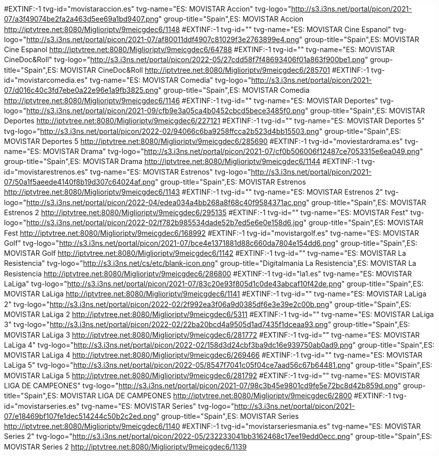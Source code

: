 #EXTINF:-1 tvg-id="movistaraccion.es" tvg-name="ES: MOVISTAR Accion" tvg-logo="http://s3.i3ns.net/portal/picon/2021-07/a3f49074be2fa2a463d5ee69a1bd9407.png" group-title="Spain",ES: MOVISTAR Accion
http://iptvtree.net:8080/Miglioriptv/9meicgdec6/1148
#EXTINF:-1 tvg-id="" tvg-name="ES: MOVISTAR Cine Espanol" tvg-logo="http://s3.i3ns.net/portal/picon/2021-07/af80011ddf4907c81029f3e2763899e4.png" group-title="Spain",ES: MOVISTAR Cine Espanol
http://iptvtree.net:8080/Miglioriptv/9meicgdec6/64788
#EXTINF:-1 tvg-id="" tvg-name="ES: MOVISTAR CineDoc&Roll" tvg-logo="http://s3.i3ns.net/portal/picon/2022-05/27cdd58f7f48693406f01a863f900be1.png" group-title="Spain",ES: MOVISTAR CineDoc&Roll
http://iptvtree.net:8080/Miglioriptv/9meicgdec6/285701
#EXTINF:-1 tvg-id="movistarcomedia.es" tvg-name="ES: MOVISTAR Comedia" tvg-logo="http://s3.i3ns.net/portal/picon/2021-07/d016c40c3fd7ebe0a22e96e1a9fb3825.png" group-title="Spain",ES: MOVISTAR Comedia
http://iptvtree.net:8080/Miglioriptv/9meicgdec6/1146
#EXTINF:-1 tvg-id="" tvg-name="ES: MOVISTAR Deportes" tvg-logo="http://s3.i3ns.net/portal/picon/2021-09/cfb9e3a05ca4b0452cbcd5bece3485f0.png" group-title="Spain",ES: MOVISTAR Deportes
http://iptvtree.net:8080/Miglioriptv/9meicgdec6/227121
#EXTINF:-1 tvg-id="" tvg-name="ES: MOVISTAR Deportes 5" tvg-logo="http://s3.i3ns.net/portal/picon/2022-02/94066c6ba9258ffcca2b523d4bb15503.png" group-title="Spain",ES: MOVISTAR Deportes 5
http://iptvtree.net:8080/Miglioriptv/9meicgdec6/285690
#EXTINF:-1 tvg-id="moviestardrama.es" tvg-name="ES: MOVISTAR Drama" tvg-logo="http://s3.i3ns.net/portal/picon/2021-07/cf0b506006f12487ce7053315e6ea049.png" group-title="Spain",ES: MOVISTAR Drama
http://iptvtree.net:8080/Miglioriptv/9meicgdec6/1144
#EXTINF:-1 tvg-id="movistarestrenos.es" tvg-name="ES: MOVISTAR Estrenos" tvg-logo="http://s3.i3ns.net/portal/picon/2021-07/50a1f5aeede4140f8b19d307c64024af.png" group-title="Spain",ES: MOVISTAR Estrenos
http://iptvtree.net:8080/Miglioriptv/9meicgdec6/1143
#EXTINF:-1 tvg-id="" tvg-name="ES: MOVISTAR Estrenos 2" tvg-logo="http://s3.i3ns.net/portal/picon/2022-04/edea034a4bb268a8f68c40f9584371ac.png" group-title="Spain",ES: MOVISTAR Estrenos 2
http://iptvtree.net:8080/Miglioriptv/9meicgdec6/295135
#EXTINF:-1 tvg-id="" tvg-name="ES: MOVISTAR Fest" tvg-logo="http://s3.i3ns.net/portal/picon/2022-02/f782b985534dade52b7ed5e6e0e158d6.jpg" group-title="Spain",ES: MOVISTAR Fest
http://iptvtree.net:8080/Miglioriptv/9meicgdec6/168992
#EXTINF:-1 tvg-id="movistargolf.es" tvg-name="ES: MOVISTAR Golf" tvg-logo="http://s3.i3ns.net/portal/picon/2021-07/bce4e1371881d88c660da7804e154dd6.png" group-title="Spain",ES: MOVISTAR Golf
http://iptvtree.net:8080/Miglioriptv/9meicgdec6/1142
#EXTINF:-1 tvg-id="" tvg-name="ES: MOVISTAR La Resistencia" tvg-logo="http://s3.i3ns.net/cs/etc/blank-icon.png" group-title="Digitalmania La Resistencia",ES: MOVISTAR La Resistencia
http://iptvtree.net:8080/Miglioriptv/9meicgdec6/286800
#EXTINF:-1 tvg-id="la1.es" tvg-name="ES: MOVISTAR LaLiga" tvg-logo="http://s3.i3ns.net/portal/picon/2021-07/83c20e93f805d1c0de43abcaf10f42de.png" group-title="Spain",ES: MOVISTAR LaLiga
http://iptvtree.net:8080/Miglioriptv/9meicgdec6/1141
#EXTINF:-1 tvg-id="" tvg-name="ES: MOVISTAR LaLiga 2" tvg-logo="http://s3.i3ns.net/portal/picon/2022-02/2f992ea3f06a9d0385df6e3e39e2c00b.png" group-title="Spain",ES: MOVISTAR LaLiga 2
http://iptvtree.net:8080/Miglioriptv/9meicgdec6/5311
#EXTINF:-1 tvg-id="" tvg-name="ES: MOVISTAR LaLiga 3" tvg-logo="http://s3.i3ns.net/portal/picon/2022-02/22ba20bcd4a9505d1ad7435f1dceaa93.png" group-title="Spain",ES: MOVISTAR LaLiga 3
http://iptvtree.net:8080/Miglioriptv/9meicgdec6/281772
#EXTINF:-1 tvg-id="" tvg-name="ES: MOVISTAR LaLiga 4" tvg-logo="http://s3.i3ns.net/portal/picon/2022-02/158d3d24cbf3ba9dc16e939750ab0ad9.png" group-title="Spain",ES: MOVISTAR LaLiga 4
http://iptvtree.net:8080/Miglioriptv/9meicgdec6/269466
#EXTINF:-1 tvg-id="" tvg-name="ES: MOVISTAR LaLiga 5" tvg-logo="http://s3.i3ns.net/portal/picon/2022-05/8547f7041c05f04ce7aad56c67b64481.png" group-title="Spain",ES: MOVISTAR LaLiga 5
http://iptvtree.net:8080/Miglioriptv/9meicgdec6/281792
#EXTINF:-1 tvg-id="" tvg-name="ES: MOVISTAR LIGA DE CAMPEONES" tvg-logo="http://s3.i3ns.net/portal/picon/2021-07/98c3b45e9801cd9fe5e72bc8d42b859d.png" group-title="Spain",ES: MOVISTAR LIGA DE CAMPEONES
http://iptvtree.net:8080/Miglioriptv/9meicgdec6/2800
#EXTINF:-1 tvg-id="movistarseries.es" tvg-name="ES: MOVISTAR Series" tvg-logo="http://s3.i3ns.net/portal/picon/2021-07/e18469bf107fe1dec514244c50b2c2ed.png" group-title="Spain",ES: MOVISTAR Series
http://iptvtree.net:8080/Miglioriptv/9meicgdec6/1140
#EXTINF:-1 tvg-id="movistarseriesmania.es" tvg-name="ES: MOVISTAR Series 2" tvg-logo="http://s3.i3ns.net/portal/picon/2022-05/232233041bb3162468c17ee19edd0ecc.png" group-title="Spain",ES: MOVISTAR Series 2
http://iptvtree.net:8080/Miglioriptv/9meicgdec6/1139